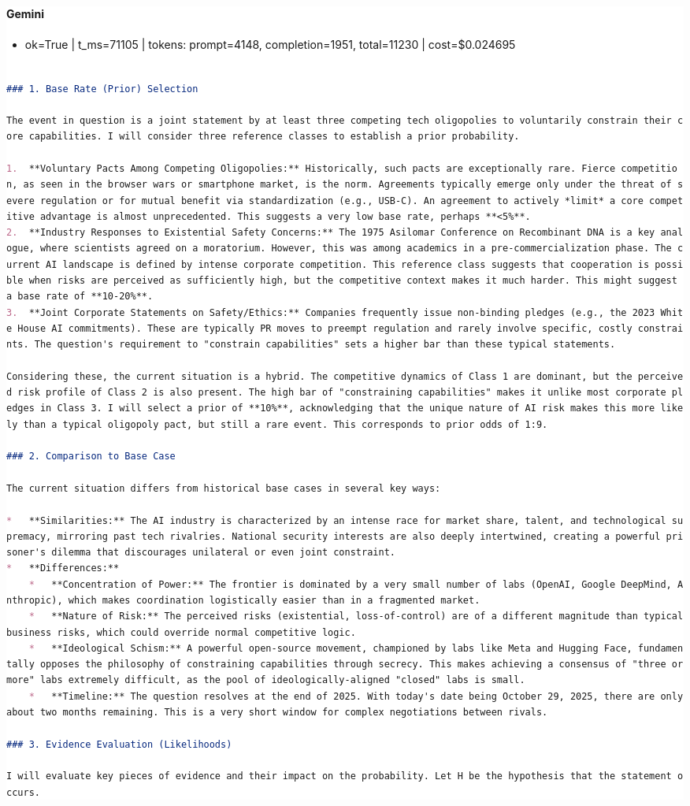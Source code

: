 ```md

```

#### Gemini

- ok=True | t_ms=71105 | tokens: prompt=4148, completion=1951, total=11230 | cost=$0.024695

```md

### 1. Base Rate (Prior) Selection

The event in question is a joint statement by at least three competing tech oligopolies to voluntarily constrain their core capabilities. I will consider three reference classes to establish a prior probability.

1.  **Voluntary Pacts Among Competing Oligopolies:** Historically, such pacts are exceptionally rare. Fierce competition, as seen in the browser wars or smartphone market, is the norm. Agreements typically emerge only under the threat of severe regulation or for mutual benefit via standardization (e.g., USB-C). An agreement to actively *limit* a core competitive advantage is almost unprecedented. This suggests a very low base rate, perhaps **<5%**.
2.  **Industry Responses to Existential Safety Concerns:** The 1975 Asilomar Conference on Recombinant DNA is a key analogue, where scientists agreed on a moratorium. However, this was among academics in a pre-commercialization phase. The current AI landscape is defined by intense corporate competition. This reference class suggests that cooperation is possible when risks are perceived as sufficiently high, but the competitive context makes it much harder. This might suggest a base rate of **10-20%**.
3.  **Joint Corporate Statements on Safety/Ethics:** Companies frequently issue non-binding pledges (e.g., the 2023 White House AI commitments). These are typically PR moves to preempt regulation and rarely involve specific, costly constraints. The question's requirement to "constrain capabilities" sets a higher bar than these typical statements.

Considering these, the current situation is a hybrid. The competitive dynamics of Class 1 are dominant, but the perceived risk profile of Class 2 is also present. The high bar of "constraining capabilities" makes it unlike most corporate pledges in Class 3. I will select a prior of **10%**, acknowledging that the unique nature of AI risk makes this more likely than a typical oligopoly pact, but still a rare event. This corresponds to prior odds of 1:9.

### 2. Comparison to Base Case

The current situation differs from historical base cases in several key ways:

*   **Similarities:** The AI industry is characterized by an intense race for market share, talent, and technological supremacy, mirroring past tech rivalries. National security interests are also deeply intertwined, creating a powerful prisoner's dilemma that discourages unilateral or even joint constraint.
*   **Differences:**
    *   **Concentration of Power:** The frontier is dominated by a very small number of labs (OpenAI, Google DeepMind, Anthropic), which makes coordination logistically easier than in a fragmented market.
    *   **Nature of Risk:** The perceived risks (existential, loss-of-control) are of a different magnitude than typical business risks, which could override normal competitive logic.
    *   **Ideological Schism:** A powerful open-source movement, championed by labs like Meta and Hugging Face, fundamentally opposes the philosophy of constraining capabilities through secrecy. This makes achieving a consensus of "three or more" labs extremely difficult, as the pool of ideologically-aligned "closed" labs is small.
    *   **Timeline:** The question resolves at the end of 2025. With today's date being October 29, 2025, there are only about two months remaining. This is a very short window for complex negotiations between rivals.

### 3. Evidence Evaluation (Likelihoods)

I will evaluate key pieces of evidence and their impact on the probability. Let H be the hypothesis that the statement occurs.

```